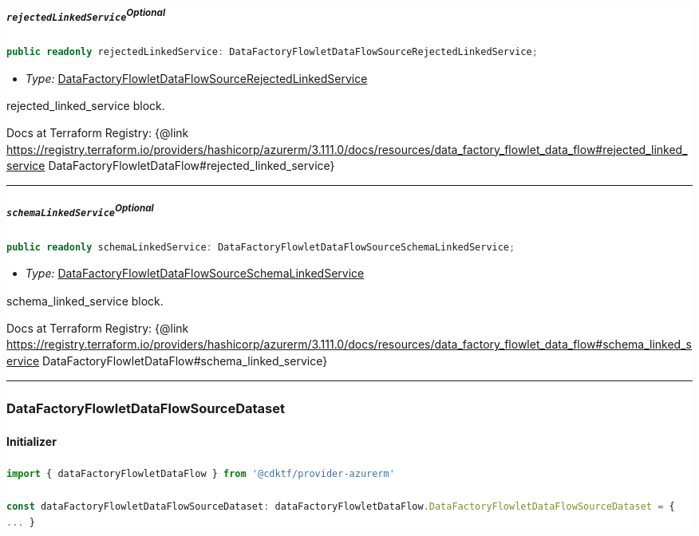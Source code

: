 
##### `rejectedLinkedService`<sup>Optional</sup> <a name="rejectedLinkedService" id="@cdktf/provider-azurerm.dataFactoryFlowletDataFlow.DataFactoryFlowletDataFlowSource.property.rejectedLinkedService"></a>

```typescript
public readonly rejectedLinkedService: DataFactoryFlowletDataFlowSourceRejectedLinkedService;
```

- *Type:* <a href="#@cdktf/provider-azurerm.dataFactoryFlowletDataFlow.DataFactoryFlowletDataFlowSourceRejectedLinkedService">DataFactoryFlowletDataFlowSourceRejectedLinkedService</a>

rejected_linked_service block.

Docs at Terraform Registry: {@link https://registry.terraform.io/providers/hashicorp/azurerm/3.111.0/docs/resources/data_factory_flowlet_data_flow#rejected_linked_service DataFactoryFlowletDataFlow#rejected_linked_service}

---

##### `schemaLinkedService`<sup>Optional</sup> <a name="schemaLinkedService" id="@cdktf/provider-azurerm.dataFactoryFlowletDataFlow.DataFactoryFlowletDataFlowSource.property.schemaLinkedService"></a>

```typescript
public readonly schemaLinkedService: DataFactoryFlowletDataFlowSourceSchemaLinkedService;
```

- *Type:* <a href="#@cdktf/provider-azurerm.dataFactoryFlowletDataFlow.DataFactoryFlowletDataFlowSourceSchemaLinkedService">DataFactoryFlowletDataFlowSourceSchemaLinkedService</a>

schema_linked_service block.

Docs at Terraform Registry: {@link https://registry.terraform.io/providers/hashicorp/azurerm/3.111.0/docs/resources/data_factory_flowlet_data_flow#schema_linked_service DataFactoryFlowletDataFlow#schema_linked_service}

---

### DataFactoryFlowletDataFlowSourceDataset <a name="DataFactoryFlowletDataFlowSourceDataset" id="@cdktf/provider-azurerm.dataFactoryFlowletDataFlow.DataFactoryFlowletDataFlowSourceDataset"></a>

#### Initializer <a name="Initializer" id="@cdktf/provider-azurerm.dataFactoryFlowletDataFlow.DataFactoryFlowletDataFlowSourceDataset.Initializer"></a>

```typescript
import { dataFactoryFlowletDataFlow } from '@cdktf/provider-azurerm'

const dataFactoryFlowletDataFlowSourceDataset: dataFactoryFlowletDataFlow.DataFactoryFlowletDataFlowSourceDataset = { ... }
```
